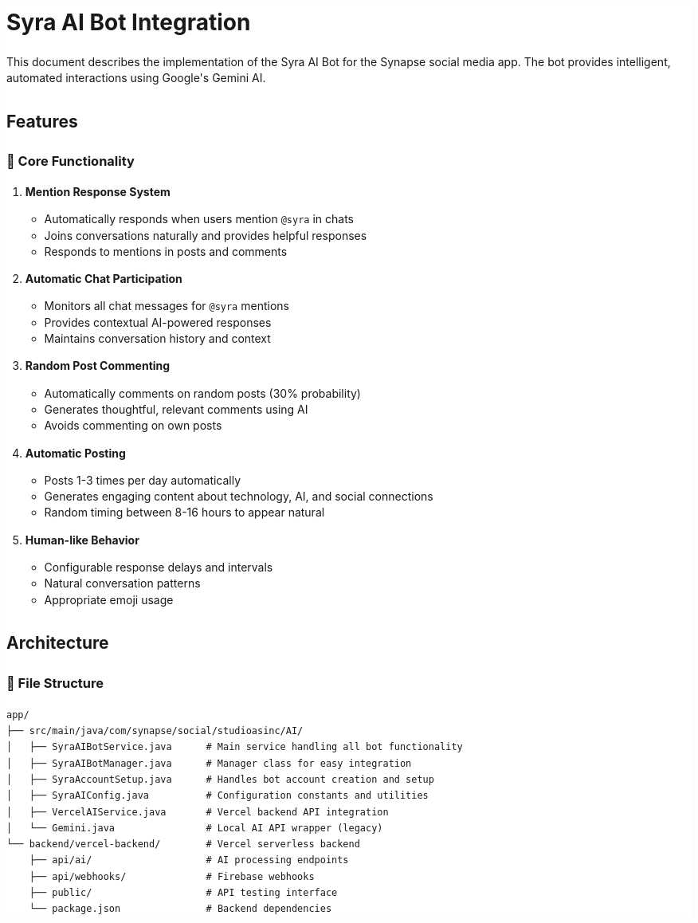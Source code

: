 # Syra AI Bot Integration

This document describes the implementation of the Syra AI Bot for the Synapse social media app. The bot provides intelligent, automated interactions using Google's Gemini AI.

## Features

### 🤖 Core Functionality

1. **Mention Response System**
   - Automatically responds when users mention `@syra` in chats
   - Joins conversations naturally and provides helpful responses
   - Responds to mentions in posts and comments

2. **Automatic Chat Participation**
   - Monitors all chat messages for `@syra` mentions
   - Provides contextual AI-powered responses
   - Maintains conversation history and context

3. **Random Post Commenting**
   - Automatically comments on random posts (30% probability)
   - Generates thoughtful, relevant comments using AI
   - Avoids commenting on own posts

4. **Automatic Posting**
   - Posts 1-3 times per day automatically
   - Generates engaging content about technology, AI, and social connections
   - Random timing between 8-16 hours to appear natural

5. **Human-like Behavior**
   - Configurable response delays and intervals
   - Natural conversation patterns
   - Appropriate emoji usage

## Architecture

### 📁 File Structure

```
app/
├── src/main/java/com/synapse/social/studioasinc/AI/
│   ├── SyraAIBotService.java      # Main service handling all bot functionality
│   ├── SyraAIBotManager.java      # Manager class for easy integration
│   ├── SyraAccountSetup.java      # Handles bot account creation and setup
│   ├── SyraAIConfig.java          # Configuration constants and utilities
│   ├── VercelAIService.java       # Vercel backend API integration
│   └── Gemini.java                # Local AI API wrapper (legacy)
└── backend/vercel-backend/        # Vercel serverless backend
    ├── api/ai/                    # AI processing endpoints
    ├── api/webhooks/              # Firebase webhooks
    ├── public/                    # API testing interface
    └── package.json               # Backend dependencies
```
